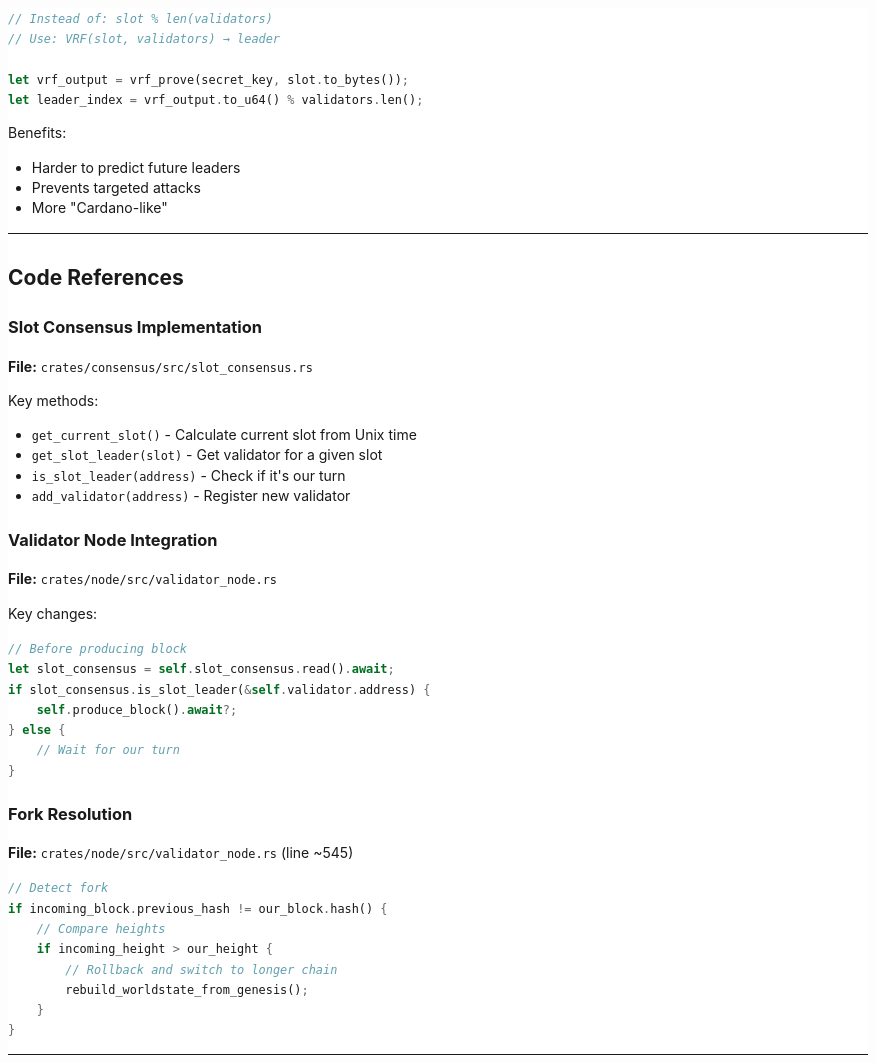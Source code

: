 ```rust
// Instead of: slot % len(validators)
// Use: VRF(slot, validators) → leader

let vrf_output = vrf_prove(secret_key, slot.to_bytes());
let leader_index = vrf_output.to_u64() % validators.len();
```

Benefits:
- Harder to predict future leaders
- Prevents targeted attacks
- More "Cardano-like"

---

## Code References

### Slot Consensus Implementation

**File:** `crates/consensus/src/slot_consensus.rs`

Key methods:
- `get_current_slot()` - Calculate current slot from Unix time
- `get_slot_leader(slot)` - Get validator for a given slot
- `is_slot_leader(address)` - Check if it's our turn
- `add_validator(address)` - Register new validator

### Validator Node Integration

**File:** `crates/node/src/validator_node.rs`

Key changes:
```rust
// Before producing block
let slot_consensus = self.slot_consensus.read().await;
if slot_consensus.is_slot_leader(&self.validator.address) {
    self.produce_block().await?;
} else {
    // Wait for our turn
}
```

### Fork Resolution

**File:** `crates/node/src/validator_node.rs` (line ~545)

```rust
// Detect fork
if incoming_block.previous_hash != our_block.hash() {
    // Compare heights
    if incoming_height > our_height {
        // Rollback and switch to longer chain
        rebuild_worldstate_from_genesis();
    }
}
```

---